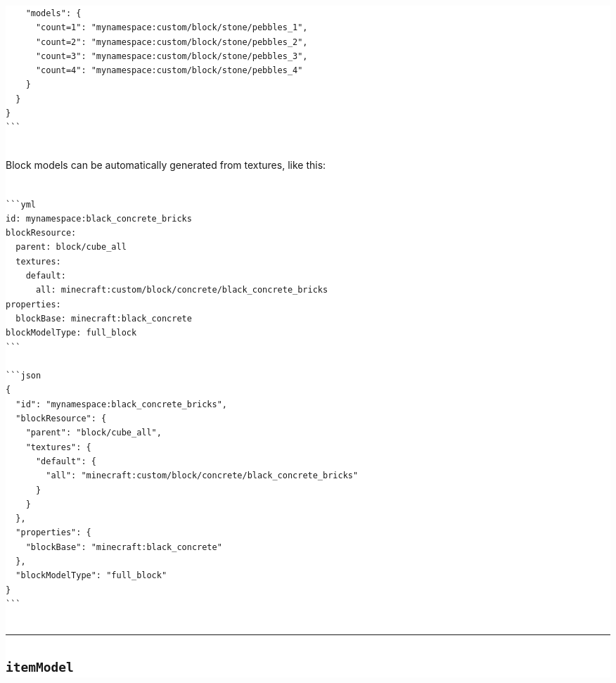~~~admonish example
    "models": {
      "count=1": "mynamespace:custom/block/stone/pebbles_1",
      "count=2": "mynamespace:custom/block/stone/pebbles_2",
      "count=3": "mynamespace:custom/block/stone/pebbles_3",
      "count=4": "mynamespace:custom/block/stone/pebbles_4"
    }
  }
}
```


~~~

Block models can be automatically generated from textures, like this:
~~~admonish example

```yml
id: mynamespace:black_concrete_bricks
blockResource:
  parent: block/cube_all
  textures:
    default:
      all: minecraft:custom/block/concrete/black_concrete_bricks
properties:
  blockBase: minecraft:black_concrete
blockModelType: full_block
```

```json
{
  "id": "mynamespace:black_concrete_bricks",
  "blockResource": {
    "parent": "block/cube_all",
    "textures": {
      "default": {
        "all": "minecraft:custom/block/concrete/black_concrete_bricks"
      }
    }
  },
  "properties": {
    "blockBase": "minecraft:black_concrete"
  },
  "blockModelType": "full_block"
}
```


~~~

---

## `itemModel`
